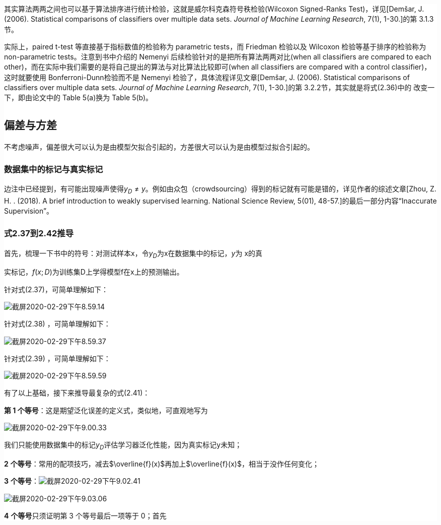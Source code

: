 其实算法两两之间也可以基于算法排序进行统计检验，这就是威尔科克森符号秩检验(Wilcoxon Signed-Ranks Test)，详见[Demšar, J. (2006). Statistical comparisons of classifiers over multiple data sets. _Journal of Machine Learning Research_, 7(1), 1-30.]的第 3.1.3 节。

实际上，paired t-test 等直接基于指标数值的检验称为 parametric tests，而 Friedman 检验以及 Wilcoxon 检验等基于排序的检验称为 non-parametric tests。注意到书中介绍的 Nemenyi 后续检验针对的是把所有算法两两对比(when all classifiers are compared to each other)，而在实际中我们需要的是将自己提出的算法与对比算法比较即可(when all classifiers are compared with a control classifier)，这时就要使用 Bonferroni-Dunn检验而不是 Nemenyi 检验了，具体流程详见文章[Demšar, J. (2006). Statistical comparisons of classifiers over multiple data sets. _Journal of Machine Learning Research_, 7(1), 1-30.]的第 3.2.2节，其实就是将式(2.36)中的 改变一下，即由论文中的 Table 5(a)换为 Table 5(b)。

## 偏差与方差

不考虑噪声，偏差很大可以认为是由模型欠拟合引起的，方差很大可以认为是由模型过拟合引起的。

### 数据集中的标记与真实标记

边注中已经提到，有可能出现噪声使得$y_D \not= y$。例如由众包（crowdsourcing）得到的标记就有可能是错的，详见作者的综述文章[Zhou, Z. H. . (2018). A brief introduction to weakly supervised learning. National Science Review, 5(01), 48-57.]的最后一部分内容“Inaccurate Supervision”。

### 式2.37到2.42推导

首先，梳理一下书中的符号：对测试样本x，令$y_D$为x在数据集中的标记，$y$为 x的真

实标记，$f(x;D)$为训练集D上学得模型f在x上的预测输出。

针对式(2.37)，可简单理解如下：

![截屏2020-02-29下午8.59.14](https://img.wush.cc/16311014456812.png?imageView2/0/format/webp/q/80)

针对式(2.38) ，可简单理解如下：

![截屏2020-02-29下午8.59.37](https://img.wush.cc/16311014456831.png?imageView2/0/format/webp/q/80)

针对式(2.39) ，可简单理解如下：

![截屏2020-02-29下午8.59.59](https://img.wush.cc/16311014456851.png?imageView2/0/format/webp/q/80)

有了以上基础，接下来推导最复杂的式(2.41)：

**第 1 个等号**：这是期望泛化误差的定义式，类似地，可直观地写为

![截屏2020-02-29下午9.00.33](https://img.wush.cc/16311014456868.png?imageView2/0/format/webp/q/80)

我们只能使用数据集中的标记$y_D$评估学习器泛化性能，因为真实标记y未知；

**2** **个等号**：常用的配项技巧，减去$\overline{f}(x)$再加上$\overline{f}(x)$，相当于没作任何变化；

**3** **个等号**：![截屏2020-02-29下午9.02.41](https://img.wush.cc/16311014456887.png?imageView2/0/format/webp/q/80)

![截屏2020-02-29下午9.03.06](https://img.wush.cc/16311014456906.png?imageView2/0/format/webp/q/80)

**4** **个等号**只须证明第 3 个等号最后一项等于 0；首先
